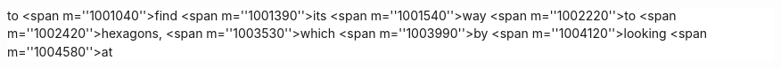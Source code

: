   to</span> <span m=''1001040''>find</span> <span m=''1001390''>its</span> <span m=''1001540''>way</span>
  <span m=''1002220''>to</span> <span m=''1002420''>hexagons,</span> <span m=''1003530''>which</span>
  <span m=''1003990''>by</span> <span m=''1004120''>looking</span> <span m=''1004580''>at</span>
